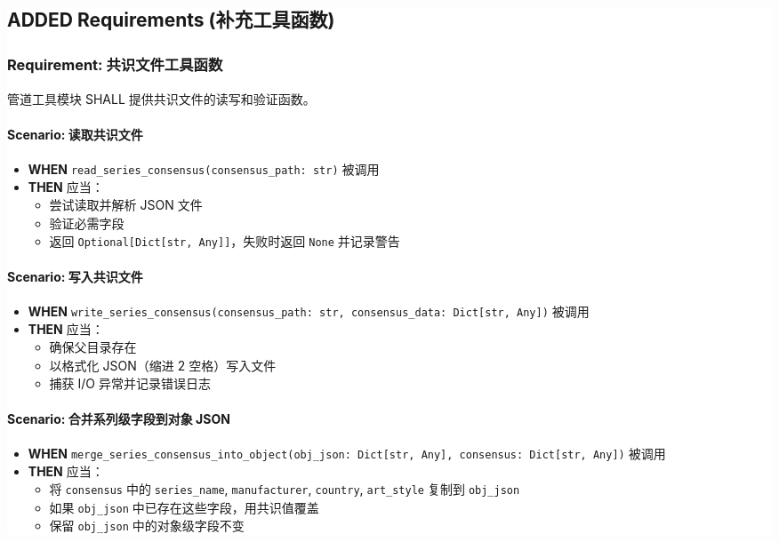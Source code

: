 ## ADDED Requirements (补充工具函数)

### Requirement: 共识文件工具函数
管道工具模块 SHALL 提供共识文件的读写和验证函数。

#### Scenario: 读取共识文件
- **WHEN** `read_series_consensus(consensus_path: str)` 被调用
- **THEN** 应当：
  - 尝试读取并解析 JSON 文件
  - 验证必需字段
  - 返回 `Optional[Dict[str, Any]]`，失败时返回 `None` 并记录警告

#### Scenario: 写入共识文件
- **WHEN** `write_series_consensus(consensus_path: str, consensus_data: Dict[str, Any])` 被调用
- **THEN** 应当：
  - 确保父目录存在
  - 以格式化 JSON（缩进 2 空格）写入文件
  - 捕获 I/O 异常并记录错误日志

#### Scenario: 合并系列级字段到对象 JSON
- **WHEN** `merge_series_consensus_into_object(obj_json: Dict[str, Any], consensus: Dict[str, Any])` 被调用
- **THEN** 应当：
  - 将 `consensus` 中的 `series_name`, `manufacturer`, `country`, `art_style` 复制到 `obj_json`
  - 如果 `obj_json` 中已存在这些字段，用共识值覆盖
  - 保留 `obj_json` 中的对象级字段不变
